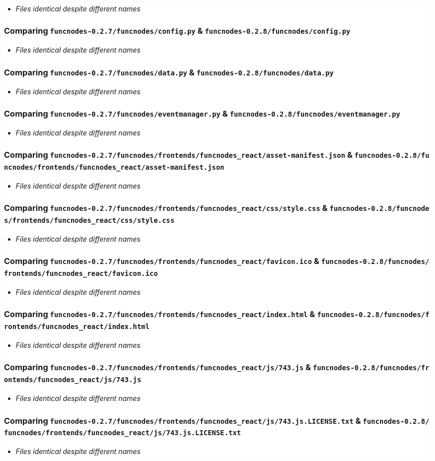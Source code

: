  * *Files identical despite different names*

### Comparing `funcnodes-0.2.7/funcnodes/config.py` & `funcnodes-0.2.8/funcnodes/config.py`

 * *Files identical despite different names*

### Comparing `funcnodes-0.2.7/funcnodes/data.py` & `funcnodes-0.2.8/funcnodes/data.py`

 * *Files identical despite different names*

### Comparing `funcnodes-0.2.7/funcnodes/eventmanager.py` & `funcnodes-0.2.8/funcnodes/eventmanager.py`

 * *Files identical despite different names*

### Comparing `funcnodes-0.2.7/funcnodes/frontends/funcnodes_react/asset-manifest.json` & `funcnodes-0.2.8/funcnodes/frontends/funcnodes_react/asset-manifest.json`

 * *Files identical despite different names*

### Comparing `funcnodes-0.2.7/funcnodes/frontends/funcnodes_react/css/style.css` & `funcnodes-0.2.8/funcnodes/frontends/funcnodes_react/css/style.css`

 * *Files identical despite different names*

### Comparing `funcnodes-0.2.7/funcnodes/frontends/funcnodes_react/favicon.ico` & `funcnodes-0.2.8/funcnodes/frontends/funcnodes_react/favicon.ico`

 * *Files identical despite different names*

### Comparing `funcnodes-0.2.7/funcnodes/frontends/funcnodes_react/index.html` & `funcnodes-0.2.8/funcnodes/frontends/funcnodes_react/index.html`

 * *Files identical despite different names*

### Comparing `funcnodes-0.2.7/funcnodes/frontends/funcnodes_react/js/743.js` & `funcnodes-0.2.8/funcnodes/frontends/funcnodes_react/js/743.js`

 * *Files identical despite different names*

### Comparing `funcnodes-0.2.7/funcnodes/frontends/funcnodes_react/js/743.js.LICENSE.txt` & `funcnodes-0.2.8/funcnodes/frontends/funcnodes_react/js/743.js.LICENSE.txt`

 * *Files identical despite different names*
